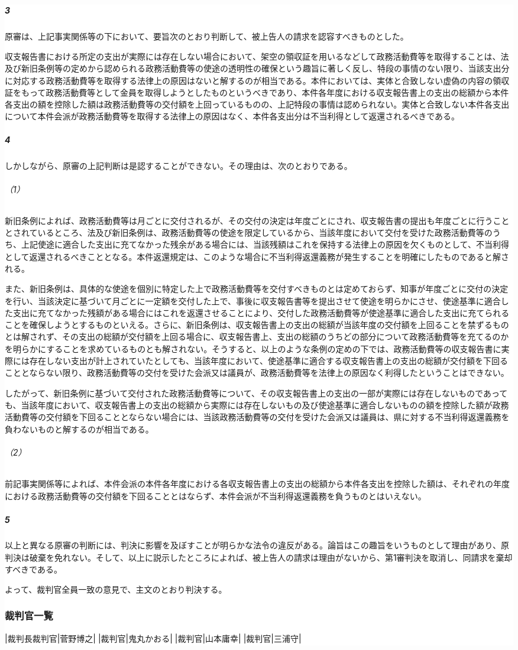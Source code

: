 
##### 3

原審は、上記事実関係等の下において、要旨次のとおり判断して、被上告人の請求を認容すべきものとした。

収支報告書における所定の支出が実際には存在しない場合において、架空の領収証を用いるなどして政務活動費等を取得することは、法及び新旧条例等の定めから認められる政務活動費等の使途の透明性の確保という趣旨に著しく反し、特段の事情のない限り、当該支出分に対応する政務活動費等を取得する法律上の原因はないと解するのが相当である。本件においては、実体と合致しない虚偽の内容の領収証をもって政務活動費等として金員を取得しようとしたものというべきであり、本件各年度における収支報告書上の支出の総額から本件各支出の額を控除した額は政務活動費等の交付額を上回っているものの、上記特段の事情は認められない。実体と合致しない本件各支出について本件会派が政務活動費等を取得する法律上の原因はなく、本件各支出分は不当利得として返還されるべきである。

##### 4

しかしながら、原審の上記判断は是認することができない。その理由は、次のとおりである。

###### （1）

新旧条例によれば、政務活動費等は月ごとに交付されるが、その交付の決定は年度ごとにされ、収支報告書の提出も年度ごとに行うこととされているところ、法及び新旧条例は、政務活動費等の使途を限定しているから、当該年度において交付を受けた政務活動費等のうち、上記使途に適合した支出に充てなかった残余がある場合には、当該残額はこれを保持する法律上の原因を欠くものとして、不当利得として返還されるべきこととなる。本件返還規定は、このような場合に不当利得返還義務が発生することを明確にしたものであると解される。

また、新旧条例は、具体的な使途を個別に特定した上で政務活動費等を交付すべきものとは定めておらず、知事が年度ごとに交付の決定を行い、当該決定に基づいて月ごとに一定額を交付した上で、事後に収支報告書等を提出させて使途を明らかにさせ、使途基準に適合した支出に充てなかった残額がある場合にはこれを返還させることにより、交付した政務活動費等が使途基準に適合した支出に充てられることを確保しようとするものといえる。さらに、新旧条例は、収支報告書上の支出の総額が当該年度の交付額を上回ることを禁ずるものとは解されず、その支出の総額が交付額を上回る場合に、収支報告書上、支出の総額のうちどの部分について政務活動費等を充てるのかを明らかにすることを求めているものとも解されない。そうすると、以上のような条例の定めの下では、政務活動費等の収支報告書に実際には存在しない支出が計上されていたとしても、当該年度において、使途基準に適合する収支報告書上の支出の総額が交付額を下回ることとならない限り、政務活動費等の交付を受けた会派又は議員が、政務活動費等を法律上の原因なく利得したということはできない。

したがって、新旧条例に基づいて交付された政務活動費等について、その収支報告書上の支出の一部が実際には存在しないものであっても、当該年度において、収支報告書上の支出の総額から実際には存在しないもの及び使途基準に適合しないものの額を控除した額が政務活動費等の交付額を下回ることとならない場合には、当該政務活動費等の交付を受けた会派又は議員は、県に対する不当利得返還義務を負わないものと解するのが相当である。

###### （2）

前記事実関係等によれば、本件会派の本件各年度における各収支報告書上の支出の総額から本件各支出を控除した額は、それぞれの年度における政務活動費等の交付額を下回ることとはならず、本件会派が不当利得返還義務を負うものとはいえない。

##### 5

以上と異なる原審の判断には、判決に影響を及ぼすことが明らかな法令の違反がある。論旨はこの趣旨をいうものとして理由があり、原判決は破棄を免れない。そして、以上に説示したところによれば、被上告人の請求は理由がないから、第1審判決を取消し、同請求を棄却すべきである。

よって、裁判官全員一致の意見で、主文のとおり判決する。

### 裁判官一覧

|裁判長裁判官|菅野博之|
|裁判官|鬼丸かおる|
|裁判官|山本庸幸|
|裁判官|三浦守|

